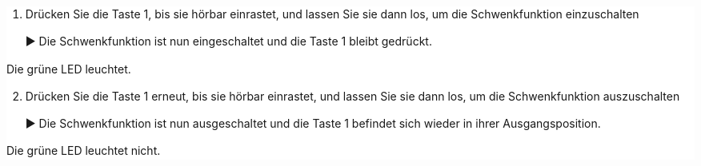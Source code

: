 1. Drücken Sie die Taste 1, bis sie hörbar einrastet, und lassen Sie sie dann los, um die Schwenkfunktion einzuschalten

    ► Die Schwenkfunktion ist nun eingeschaltet und die Taste 1 bleibt gedrückt.

Die grüne LED leuchtet.

2. Drücken Sie die Taste 1 erneut, bis sie hörbar einrastet, und lassen Sie sie dann los, um die Schwenkfunktion auszuschalten

    ► Die Schwenkfunktion ist nun ausgeschaltet und die Taste 1 befindet sich wieder in ihrer Ausgangsposition.

Die grüne LED leuchtet nicht.